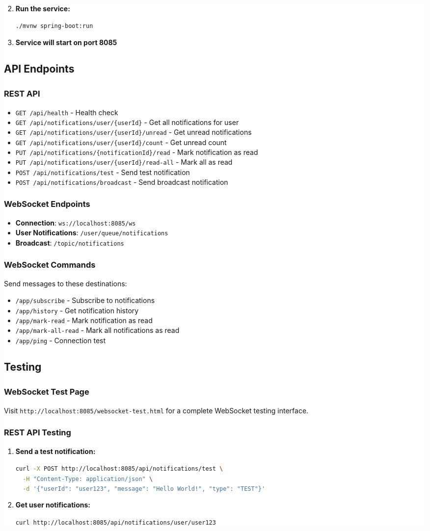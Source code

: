 2. **Run the service:**
   ```bash
   ./mvnw spring-boot:run
   ```

3. **Service will start on port 8085**

## API Endpoints

### REST API

- `GET /api/health` - Health check
- `GET /api/notifications/user/{userId}` - Get all notifications for user
- `GET /api/notifications/user/{userId}/unread` - Get unread notifications
- `GET /api/notifications/user/{userId}/count` - Get unread count
- `PUT /api/notifications/{notificationId}/read` - Mark notification as read
- `PUT /api/notifications/user/{userId}/read-all` - Mark all as read
- `POST /api/notifications/test` - Send test notification
- `POST /api/notifications/broadcast` - Send broadcast notification

### WebSocket Endpoints

- **Connection**: `ws://localhost:8085/ws`
- **User Notifications**: `/user/queue/notifications`
- **Broadcast**: `/topic/notifications`

### WebSocket Commands

Send messages to these destinations:
- `/app/subscribe` - Subscribe to notifications
- `/app/history` - Get notification history
- `/app/mark-read` - Mark notification as read
- `/app/mark-all-read` - Mark all notifications as read
- `/app/ping` - Connection test

## Testing

### WebSocket Test Page

Visit `http://localhost:8085/websocket-test.html` for a complete WebSocket testing interface.

### REST API Testing

1. **Send a test notification:**
   ```bash
   curl -X POST http://localhost:8085/api/notifications/test \
     -H "Content-Type: application/json" \
     -d '{"userId": "user123", "message": "Hello World!", "type": "TEST"}'
   ```

2. **Get user notifications:**
   ```bash
   curl http://localhost:8085/api/notifications/user/user123
   ```
